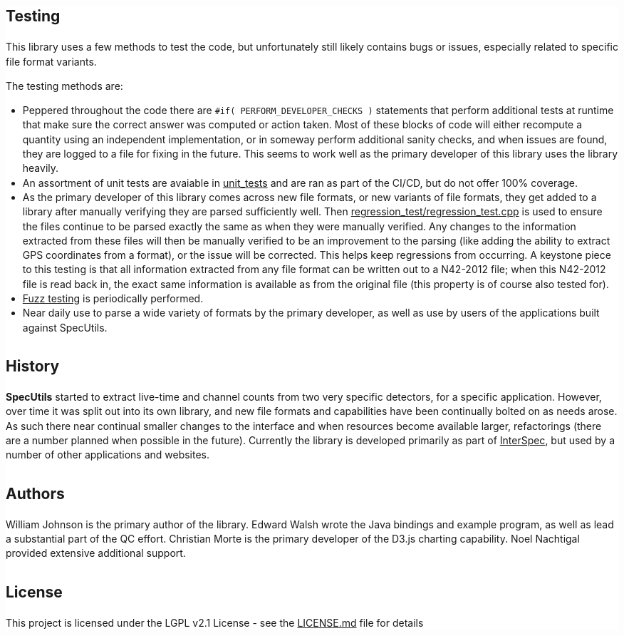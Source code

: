 
## Testing
This library uses a few methods to test the code, but unfortunately still likely contains bugs or issues, especially related to specific file format variants.

The testing methods are:
* Peppered throughout the code there are `#if( PERFORM_DEVELOPER_CHECKS )` statements that perform additional tests at runtime that make sure the correct answer was computed or action taken.  Most of these blocks of code will either recompute a quantity using an independent implementation, or in someway perform additional sanity checks, and when issues are found, they are logged to a file for fixing in the future.  This seems to work well as the primary developer of this library uses the library heavily.
* An assortment of unit tests are avaiable in [unit_tests](unit_tests) and are ran as part of the CI/CD, but do not offer 100% coverage.
* As the primary developer of this library comes across new file formats, or new variants of file formats, they get added to a library after manually verifying they are parsed sufficiently well.  Then [regression_test/regression_test.cpp](regression_test/regression_test.cpp) is used to ensure the files continue to be parsed exactly the same as when they were manually verified.  Any changes to the information extracted from these files will then be manually verified to be an improvement to the parsing (like adding the ability to extract GPS coordinates from a format), or the issue will be corrected.  This helps keep regressions from occurring.  A keystone piece to this testing is that all information extracted from any file format can be written out to a N42-2012 file; when this N42-2012 file is read back in, the exact same information is available as from the original file (this property is of course also tested for).
* [Fuzz testing](fuzz_test/) is periodically performed.
* Near daily use to parse a wide variety of formats by the primary developer, as well as use by users of the applications built against SpecUtils.


## History
**SpecUtils** started to extract live-time and channel counts from two very specific detectors, for a specific application.  However, over time it was split out into its own library, and new file formats and capabilities have been continually bolted on as needs arose.  As such there near continual smaller changes to the interface and when resources become available larger, refactorings (there are a number planned when possible in the future).  Currently the library is developed primarily as part of [InterSpec](https://github.com/sandialabs/InterSpec), but used by a number of other applications and websites.
  
  

## Authors
William Johnson is the primary author of the library.  Edward Walsh wrote the Java bindings and example program, as well as lead a substantial part of the QC effort.  Christian Morte is the primary developer of the D3.js charting capability. Noel Nachtigal provided extensive additional support.

  

## License
This project is licensed under the LGPL v2.1 License - see the [LICENSE.md](LICENSE.md) file for details

  